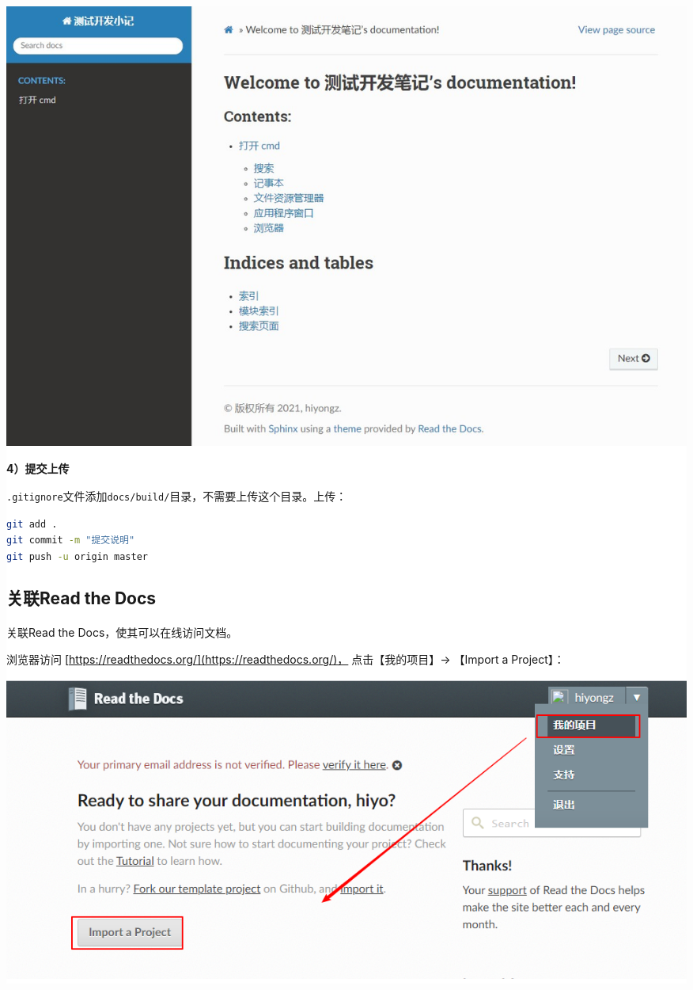 ![](personal-blog-for-sphinx-readthedocs-and-github-guide/sphinx-markdown.jpg)

**4）提交上传**

`.gitignore`文件添加`docs/build/`目录，不需要上传这个目录。上传：

```bash
git add .
git commit -m "提交说明"
git push -u origin master
```

## 关联Read the Docs
关联Read the Docs，使其可以在线访问文档。

浏览器访问 [https://readthedocs.org/](https://readthedocs.org/)， 点击【我的项目】-> 【Import a Project】：

![](personal-blog-for-sphinx-readthedocs-and-github-guide/readthedocs-import-project.png)